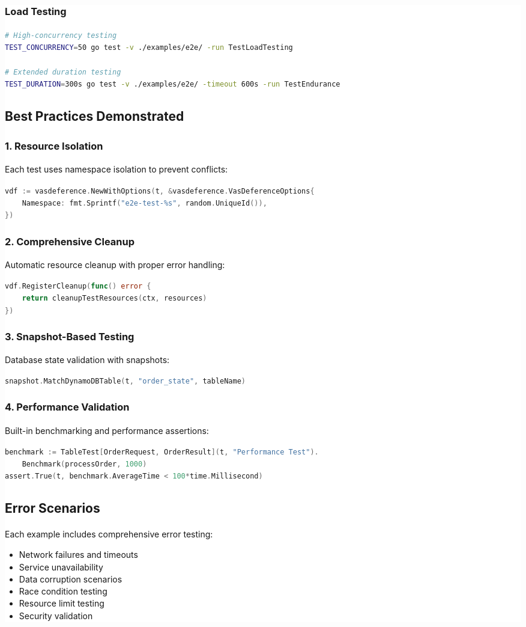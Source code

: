 ### Load Testing
```bash
# High-concurrency testing
TEST_CONCURRENCY=50 go test -v ./examples/e2e/ -run TestLoadTesting

# Extended duration testing
TEST_DURATION=300s go test -v ./examples/e2e/ -timeout 600s -run TestEndurance
```

## Best Practices Demonstrated

### 1. Resource Isolation
Each test uses namespace isolation to prevent conflicts:
```go
vdf := vasdeference.NewWithOptions(t, &vasdeference.VasDeferenceOptions{
    Namespace: fmt.Sprintf("e2e-test-%s", random.UniqueId()),
})
```

### 2. Comprehensive Cleanup
Automatic resource cleanup with proper error handling:
```go
vdf.RegisterCleanup(func() error {
    return cleanupTestResources(ctx, resources)
})
```

### 3. Snapshot-Based Testing
Database state validation with snapshots:
```go
snapshot.MatchDynamoDBTable(t, "order_state", tableName)
```

### 4. Performance Validation
Built-in benchmarking and performance assertions:
```go
benchmark := TableTest[OrderRequest, OrderResult](t, "Performance Test").
    Benchmark(processOrder, 1000)
assert.True(t, benchmark.AverageTime < 100*time.Millisecond)
```

## Error Scenarios

Each example includes comprehensive error testing:

- Network failures and timeouts
- Service unavailability
- Data corruption scenarios
- Race condition testing
- Resource limit testing
- Security validation
